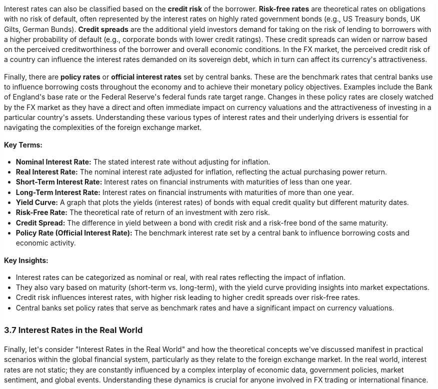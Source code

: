Interest rates can also be classified based on the **credit risk** of the borrower. **Risk-free rates** are theoretical rates on obligations with no risk of default, often represented by the interest rates on highly rated government bonds (e.g., US Treasury bonds, UK Gilts, German Bunds). **Credit spreads** are the additional yield investors demand for taking on the risk of lending to borrowers with a higher probability of default (e.g., corporate bonds with lower credit ratings). These credit spreads can widen or narrow based on the perceived creditworthiness of the borrower and overall economic conditions. In the FX market, the perceived credit risk of a country can influence the interest rates demanded on its sovereign debt, which in turn can affect its currency's attractiveness.

Finally, there are **policy rates** or **official interest rates** set by central banks. These are the benchmark rates that central banks use to influence borrowing costs throughout the economy and to achieve their monetary policy objectives. Examples include the Bank of England's base rate or the Federal Reserve's federal funds rate target range. Changes in these policy rates are closely watched by the FX market as they have a direct and often immediate impact on currency valuations and the attractiveness of investing in a particular country's assets. Understanding these various types of interest rates and their underlying drivers is essential for navigating the complexities of the foreign exchange market.

**Key Terms:**

* **Nominal Interest Rate:** The stated interest rate without adjusting for inflation.
* **Real Interest Rate:** The nominal interest rate adjusted for inflation, reflecting the actual purchasing power return.
* **Short-Term Interest Rate:** Interest rates on financial instruments with maturities of less than one year.
* **Long-Term Interest Rate:** Interest rates on financial instruments with maturities of more than one year.
* **Yield Curve:** A graph that plots the yields (interest rates) of bonds with equal credit quality but different maturity dates.
* **Risk-Free Rate:** The theoretical rate of return of an investment with zero risk.
* **Credit Spread:** The difference in yield between a bond with credit risk and a risk-free bond of the same maturity.
* **Policy Rate (Official Interest Rate):** The benchmark interest rate set by a central bank to influence borrowing costs and economic activity.

**Key Insights:**

* Interest rates can be categorized as nominal or real, with real rates reflecting the impact of inflation.
* They also vary based on maturity (short-term vs. long-term), with the yield curve providing insights into market expectations.
* Credit risk influences interest rates, with higher risk leading to higher credit spreads over risk-free rates.
* Central banks set policy rates that serve as benchmark rates and have a significant impact on currency valuations.

### 3.7 Interest Rates in the Real World

Finally, let's consider "Interest Rates in the Real World" and how the theoretical concepts we've discussed manifest in practical scenarios within the global financial system, particularly as they relate to the foreign exchange market. In the real world, interest rates are not static; they are constantly influenced by a complex interplay of economic data, government policies, market sentiment, and global events. Understanding these dynamics is crucial for anyone involved in FX trading or international finance.
